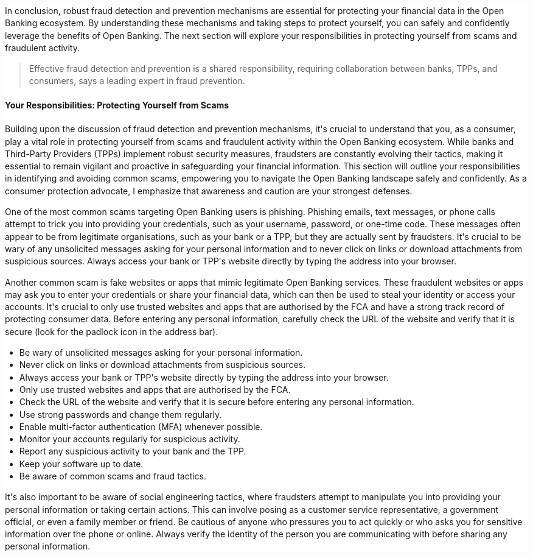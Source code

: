 In conclusion, robust fraud detection and prevention mechanisms are essential for protecting your financial data in the Open Banking ecosystem. By understanding these mechanisms and taking steps to protect yourself, you can safely and confidently leverage the benefits of Open Banking. The next section will explore your responsibilities in protecting yourself from scams and fraudulent activity.

> Effective fraud detection and prevention is a shared responsibility, requiring collaboration between banks, TPPs, and consumers, says a leading expert in fraud prevention.



#### <a id="your-responsibilities-protecting-yourself-from-scams"></a>Your Responsibilities: Protecting Yourself from Scams

Building upon the discussion of fraud detection and prevention mechanisms, it's crucial to understand that you, as a consumer, play a vital role in protecting yourself from scams and fraudulent activity within the Open Banking ecosystem. While banks and Third-Party Providers (TPPs) implement robust security measures, fraudsters are constantly evolving their tactics, making it essential to remain vigilant and proactive in safeguarding your financial information. This section will outline your responsibilities in identifying and avoiding common scams, empowering you to navigate the Open Banking landscape safely and confidently. As a consumer protection advocate, I emphasize that awareness and caution are your strongest defenses.

One of the most common scams targeting Open Banking users is phishing. Phishing emails, text messages, or phone calls attempt to trick you into providing your credentials, such as your username, password, or one-time code. These messages often appear to be from legitimate organisations, such as your bank or a TPP, but they are actually sent by fraudsters. It's crucial to be wary of any unsolicited messages asking for your personal information and to never click on links or download attachments from suspicious sources. Always access your bank or TPP's website directly by typing the address into your browser.

Another common scam is fake websites or apps that mimic legitimate Open Banking services. These fraudulent websites or apps may ask you to enter your credentials or share your financial data, which can then be used to steal your identity or access your accounts. It's crucial to only use trusted websites and apps that are authorised by the FCA and have a strong track record of protecting consumer data. Before entering any personal information, carefully check the URL of the website and verify that it is secure (look for the padlock icon in the address bar).

- Be wary of unsolicited messages asking for your personal information.
- Never click on links or download attachments from suspicious sources.
- Always access your bank or TPP's website directly by typing the address into your browser.
- Only use trusted websites and apps that are authorised by the FCA.
- Check the URL of the website and verify that it is secure before entering any personal information.
- Use strong passwords and change them regularly.
- Enable multi-factor authentication (MFA) whenever possible.
- Monitor your accounts regularly for suspicious activity.
- Report any suspicious activity to your bank and the TPP.
- Keep your software up to date.
- Be aware of common scams and fraud tactics.

It's also important to be aware of social engineering tactics, where fraudsters attempt to manipulate you into providing your personal information or taking certain actions. This can involve posing as a customer service representative, a government official, or even a family member or friend. Be cautious of anyone who pressures you to act quickly or who asks you for sensitive information over the phone or online. Always verify the identity of the person you are communicating with before sharing any personal information.
